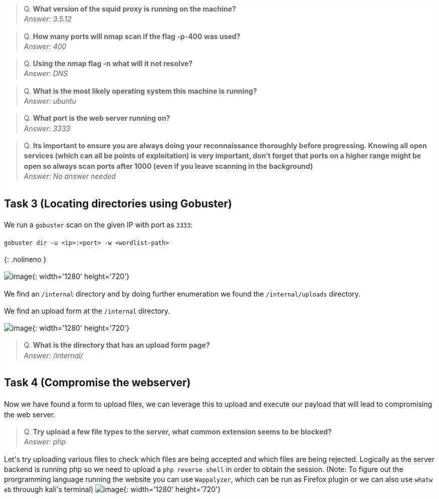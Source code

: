 > Q. **What version of the squid proxy is running on the machine?**<br>
  > *Answer: 3.5.12*

> Q. **How many ports will nmap scan if the flag -p-400 was used?**<br>
  > *Answer: 400*

> Q. **Using the nmap flag -n what will it not resolve?**<br>
  > *Answer: DNS*

> Q. **What is the most likely operating system this machine is running?**<br>
  > *Answer: ubuntu*

> Q. **What port is the web server running on?**<br>
  > *Answer: 3333*

> Q. **Its important to ensure you are always doing your reconnaissance thoroughly before progressing. Knowing all open services (which can all be points of exploitation) is very important, don’t forget that ports on a higher range might be open so always scan ports after 1000 (even if you leave scanning in the background)**<br>
  > *Answer: No answer needed*

## Task 3 (Locating directories using Gobuster)

We run a `gobuster` scan on the given IP with port as `3333`:

```shell
gobuster dir -u <ip>:<port> -w <wordlist-path>
```
{: .nolineno }

![image](https://i.postimg.cc/J4cKyQ31/screenshot-22.png){: width='1280' height='720'}

We find an `/internal` directory and by doing further enumeration we found the `/internal/uploads` directory.

We find an upload form at the `/internal` directory.

![image](https://i.postimg.cc/50rvQXyq/screenshot-23.png){: width='1280' height='720'}

> Q. **What is the directory that has an upload form page?**<br>
  > *Answer: /internal/*

## Task 4 (Compromise the webserver)

Now we have found a form to upload files, we can leverage this to upload and execute our payload that will lead to compromising the web server.

> Q. **Try upload a few file types to the server, what common extension seems to be blocked?**<br>
  > *Answer: php*

Let's try uploading various files to check which files are being accepted and which files are being rejected. Logically as the server backend is running php so we need to upload a `php reverse shell` in order to obtain the session. (Note: To figure out the prorgramming language running the website you can use `Wappalyzer`, which can be run as Firefox plugin or we can also use `whatweb` throuugh kali's terminal)
![image](https://i.postimg.cc/tgbmBtWT/screenshot-26.png){: width='1280' height='720'}

